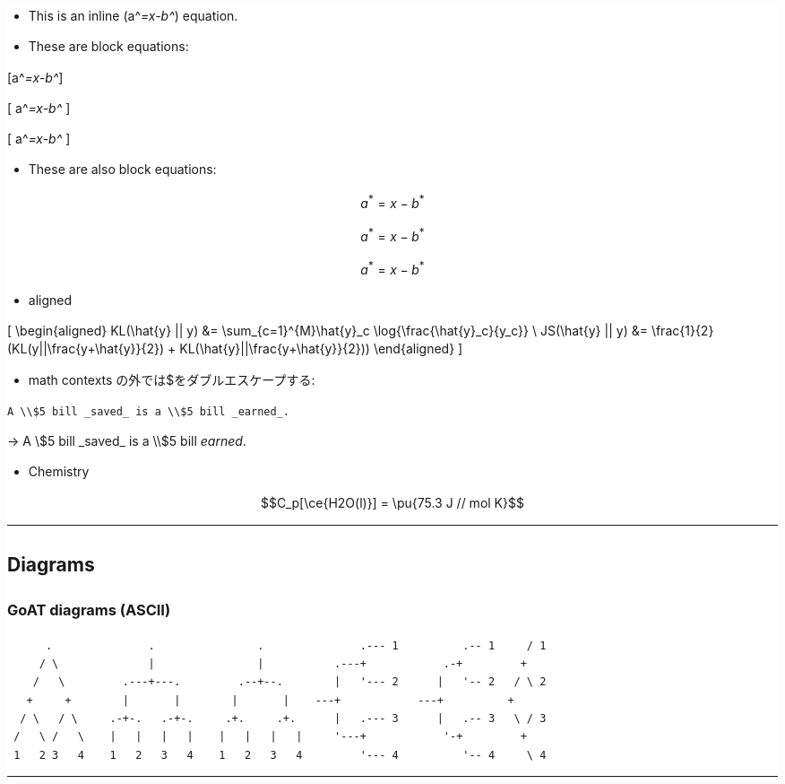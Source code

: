 - This is an inline \(a^*=x-b^*\) equation.

- These are block equations:

\[a^*=x-b^*\]

\[ a^*=x-b^* \]

\[
a^*=x-b^*
\]

- These are also block equations:

$$a^*=x-b^*$$

$$ a^*=x-b^* $$

$$
a^*=x-b^*
$$

- aligned

\[
\begin{aligned}
KL(\hat{y} || y) &= \sum_{c=1}^{M}\hat{y}_c \log{\frac{\hat{y}_c}{y_c}} \\
JS(\hat{y} || y) &= \frac{1}{2}(KL(y||\frac{y+\hat{y}}{2}) + KL(\hat{y}||\frac{y+\hat{y}}{2}))
\end{aligned}
\]

-  math contexts の外では$をダブルエスケープする: 

```text {lineNos=false}
A \\$5 bill _saved_ is a \\$5 bill _earned_.
```

→  A \\$5 bill _saved_ is a \\$5 bill _earned_.

- Chemistry

$$C_p[\ce{H2O(l)}] = \pu{75.3 J // mol K}$$

---

## Diagrams

### GoAT diagrams (ASCII) 

```goat
      .               .                .               .--- 1          .-- 1     / 1
     / \              |                |           .---+            .-+         +
    /   \         .---+---.         .--+--.        |   '--- 2      |   '-- 2   / \ 2
   +     +        |       |        |       |    ---+            ---+          +
  / \   / \     .-+-.   .-+-.     .+.     .+.      |   .--- 3      |   .-- 3   \ / 3
 /   \ /   \    |   |   |   |    |   |   |   |     '---+            '-+         +
 1   2 3   4    1   2   3   4    1   2   3   4         '--- 4          '-- 4     \ 4

```

---

[^1]: 注釈1の内容
[^2]: 注釈2の内容